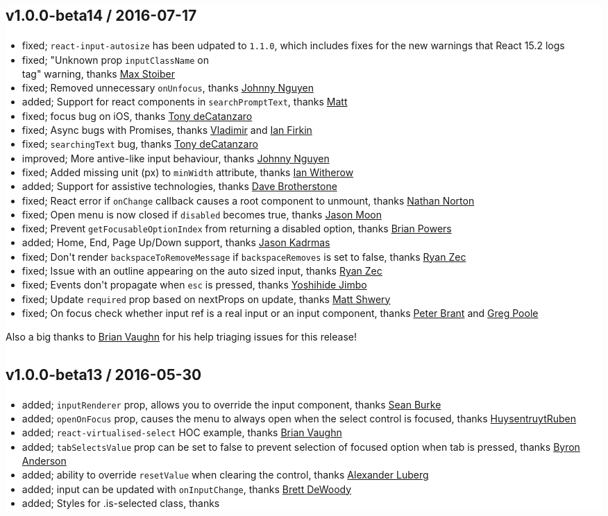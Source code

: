 ## v1.0.0-beta14 / 2016-07-17

* fixed; `react-input-autosize` has been udpated to `1.1.0`, which includes
	fixes for the new warnings that React 15.2 logs
* fixed; "Unknown prop `inputClassName` on <div> tag" warning, thanks
	[Max Stoiber](https://github.com/mxstbr)
* fixed; Removed unnecessary `onUnfocus`, thanks
	[Johnny Nguyen](https://github.com/gojohnnygo)
* added; Support for react components in `searchPromptText`, thanks
	[Matt](https://github.com/hellaeon)
* fixed; focus bug on iOS, thanks
	[Tony deCatanzaro](https://github.com/tonydecat)
* fixed; Async bugs with Promises, thanks
	[Vladimir](https://github.com/VladimirPal) and
	[Ian Firkin](https://github.com/lobsteropteryx)
* fixed; `searchingText` bug, thanks
	[Tony deCatanzaro](https://github.com/tonydecat)
* improved; More antive-like input behaviour, thanks
	[Johnny Nguyen](https://github.com/gojohnnygo)
* fixed; Added missing unit (px) to `minWidth` attribute, thanks
	[Ian Witherow](https://github.com/ianwitherow)
* added; Support for assistive technologies, thanks
	[Dave Brotherstone](https://github.com/bruderstein)
* fixed; React error if `onChange` callback causes a root component to unmount,
	thanks [Nathan Norton](https://github.com/Xesued)
* fixed; Open menu is now closed if `disabled` becomes true, thanks
	[Jason Moon](https://github.com/jsnmoon)
* fixed; Prevent `getFocusableOptionIndex` from returning a disabled option,
	thanks [Brian Powers](https://github.com/brianspowers)
* added; Home, End, Page Up/Down support, thanks
	[Jason Kadrmas](https://github.com/blackjk3)
* fixed; Don't render `backspaceToRemoveMessage` if `backspaceRemoves` is set to
	false, thanks [Ryan Zec](https://github.com/ryanzec)
* fixed; Issue with an outline appearing on the auto sized input, thanks
	[Ryan Zec](https://github.com/ryanzec)
* fixed; Events don't propagate when `esc` is pressed, thanks
	[Yoshihide Jimbo](https://github.com/jmblog)
* fixed; Update `required` prop based on nextProps on update, thanks
	[Matt Shwery](https://github.com/mshwery)
* fixed; On focus check whether input ref is a real input or an input component,
	thanks [Peter Brant](https://github.com/pbrant) and
	[Greg Poole](https://github.com/gpoole)

Also a big thanks to [Brian Vaughn](https://github.com/bvaughn) for his help
triaging issues for this release!

## v1.0.0-beta13 / 2016-05-30

* added; `inputRenderer` prop, allows you to override the input component,
	thanks [Sean Burke](https://github.com/leftmostcat)
* added; `openOnFocus` prop, causes the menu to always open when the select
	control is focused, thanks
	[HuysentruytRuben](https://github.com/HuysentruytRuben)
* added; `react-virtualised-select` HOC example, thanks
	[Brian Vaughn](https://github.com/bvaughn)
* added; `tabSelectsValue` prop can be set to false to prevent selection of
	focused option when tab is pressed, thanks
	[Byron Anderson](https://github.com/byronanderson)
* added; ability to override `resetValue` when clearing the control, thanks
	[Alexander Luberg](https://github.com/LubergAlexander)
* added; input can be updated with `onInputChange`, thanks
	[Brett DeWoody](https://github.com/brettdewoody)
* added; Styles for .is-selected class, thanks